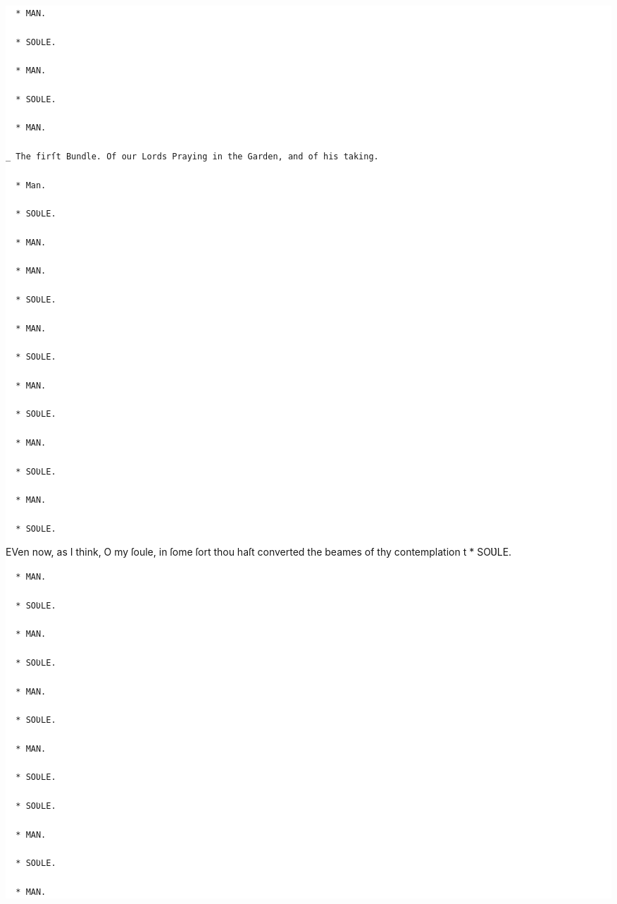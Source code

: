       * MAN.

      * SOƲLE.

      * MAN.

      * SOƲLE.

      * MAN.

    _ The firſt Bundle. Of our Lords Praying in the Garden, and of his taking.

      * Man.

      * SOƲLE.

      * MAN.

      * MAN.

      * SOƲLE.

      * MAN.

      * SOƲLE.

      * MAN.

      * SOƲLE.

      * MAN.

      * SOƲLE.

      * MAN.

      * SOƲLE.
EVen now, as I think, O my ſoule, in ſome ſort thou haſt converted the beames of thy contemplation t
      * SOƲLE.

      * MAN.

      * SOƲLE.

      * MAN.

      * SOƲLE.

      * MAN.

      * SOƲLE.

      * MAN.

      * SOƲLE.

      * SOƲLE.

      * MAN.

      * SOƲLE.

      * MAN.
